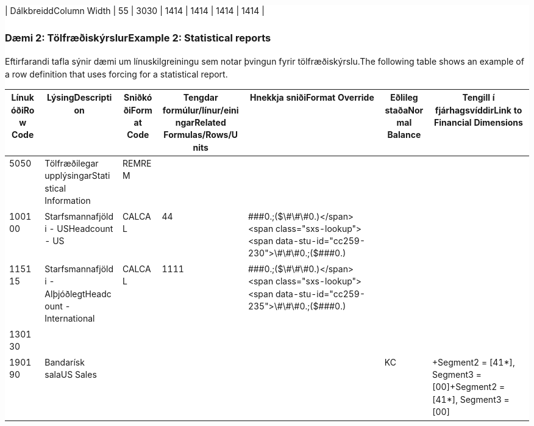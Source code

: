 | <span data-ttu-id="cc259-207">Dálkbreidd</span><span class="sxs-lookup"><span data-stu-id="cc259-207">Column Width</span></span>                 | <span data-ttu-id="cc259-208">5</span><span class="sxs-lookup"><span data-stu-id="cc259-208">5</span></span>   | <span data-ttu-id="cc259-209">30</span><span class="sxs-lookup"><span data-stu-id="cc259-209">30</span></span>   | <span data-ttu-id="cc259-210">14</span><span class="sxs-lookup"><span data-stu-id="cc259-210">14</span></span>       | <span data-ttu-id="cc259-211">14</span><span class="sxs-lookup"><span data-stu-id="cc259-211">14</span></span>     | <span data-ttu-id="cc259-212">14</span><span class="sxs-lookup"><span data-stu-id="cc259-212">14</span></span>     | <span data-ttu-id="cc259-213">14</span><span class="sxs-lookup"><span data-stu-id="cc259-213">14</span></span>   |

### <a name="example-2-statistical-reports"></a><span data-ttu-id="cc259-214">Dæmi 2: Tölfræðiskýrslur</span><span class="sxs-lookup"><span data-stu-id="cc259-214">Example 2: Statistical reports</span></span>

<span data-ttu-id="cc259-215">Eftirfarandi tafla sýnir dæmi um línuskilgreiningu sem notar þvingun fyrir tölfræðiskýrslu.</span><span class="sxs-lookup"><span data-stu-id="cc259-215">The following table shows an example of a row definition that uses forcing for a statistical report.</span></span>

| <span data-ttu-id="cc259-216">Línukóði</span><span class="sxs-lookup"><span data-stu-id="cc259-216">Row Code</span></span> | <span data-ttu-id="cc259-217">Lýsing</span><span class="sxs-lookup"><span data-stu-id="cc259-217">Description</span></span>               | <span data-ttu-id="cc259-218">Sniðkóði</span><span class="sxs-lookup"><span data-stu-id="cc259-218">Format Code</span></span> | <span data-ttu-id="cc259-219">Tengdar formúlur/línur/einingar</span><span class="sxs-lookup"><span data-stu-id="cc259-219">Related Formulas/Rows/Units</span></span>     | <span data-ttu-id="cc259-220">Hnekkja sniði</span><span class="sxs-lookup"><span data-stu-id="cc259-220">Format Override</span></span>      | <span data-ttu-id="cc259-221">Eðlileg staða</span><span class="sxs-lookup"><span data-stu-id="cc259-221">Normal Balance</span></span> | <span data-ttu-id="cc259-222">Tengill í fjárhagsvíddir</span><span class="sxs-lookup"><span data-stu-id="cc259-222">Link to Financial Dimensions</span></span>               |
|----------|---------------------------|-------------|---------------------------------|----------------------|----------------|--------------------------------------------|
| <span data-ttu-id="cc259-223">50</span><span class="sxs-lookup"><span data-stu-id="cc259-223">50</span></span>       | <span data-ttu-id="cc259-224">Tölfræðilegar upplýsingar</span><span class="sxs-lookup"><span data-stu-id="cc259-224">Statistical Information</span></span>   | <span data-ttu-id="cc259-225">REM</span><span class="sxs-lookup"><span data-stu-id="cc259-225">REM</span></span>         |                                 |                      |                |                                            |
| <span data-ttu-id="cc259-226">100</span><span class="sxs-lookup"><span data-stu-id="cc259-226">100</span></span>      | <span data-ttu-id="cc259-227">Starfsmannafjöldi - US</span><span class="sxs-lookup"><span data-stu-id="cc259-227">Headcount - US</span></span>            | <span data-ttu-id="cc259-228">CAL</span><span class="sxs-lookup"><span data-stu-id="cc259-228">CAL</span></span>         | <span data-ttu-id="cc259-229">4</span><span class="sxs-lookup"><span data-stu-id="cc259-229">4</span></span>                               | <span data-ttu-id="cc259-230">\#\#\#0.;($\#\#\#0.)</span><span class="sxs-lookup"><span data-stu-id="cc259-230">\#\#\#0.;($\#\#\#0.)</span></span> |                |                                            |
| <span data-ttu-id="cc259-231">115</span><span class="sxs-lookup"><span data-stu-id="cc259-231">115</span></span>      | <span data-ttu-id="cc259-232">Starfsmannafjöldi - Alþjóðlegt</span><span class="sxs-lookup"><span data-stu-id="cc259-232">Headcount - International</span></span> | <span data-ttu-id="cc259-233">CAL</span><span class="sxs-lookup"><span data-stu-id="cc259-233">CAL</span></span>         | <span data-ttu-id="cc259-234">11</span><span class="sxs-lookup"><span data-stu-id="cc259-234">11</span></span>                              | <span data-ttu-id="cc259-235">\#\#\#0.;($\#\#\#0.)</span><span class="sxs-lookup"><span data-stu-id="cc259-235">\#\#\#0.;($\#\#\#0.)</span></span> |                |                                            |
| <span data-ttu-id="cc259-236">130</span><span class="sxs-lookup"><span data-stu-id="cc259-236">130</span></span>      |                           |             |                                 |                      |                |                                            |
| <span data-ttu-id="cc259-237">190</span><span class="sxs-lookup"><span data-stu-id="cc259-237">190</span></span>      | <span data-ttu-id="cc259-238">Bandarísk sala</span><span class="sxs-lookup"><span data-stu-id="cc259-238">US Sales</span></span>                  |             |                                 |                      | <span data-ttu-id="cc259-239">K</span><span class="sxs-lookup"><span data-stu-id="cc259-239">C</span></span>              | <span data-ttu-id="cc259-240">+Segment2 = \[41\*\], Segment3 = \[00\]</span><span class="sxs-lookup"><span data-stu-id="cc259-240">+Segment2 = \[41\*\], Segment3 = \[00\]</span></span>    |
